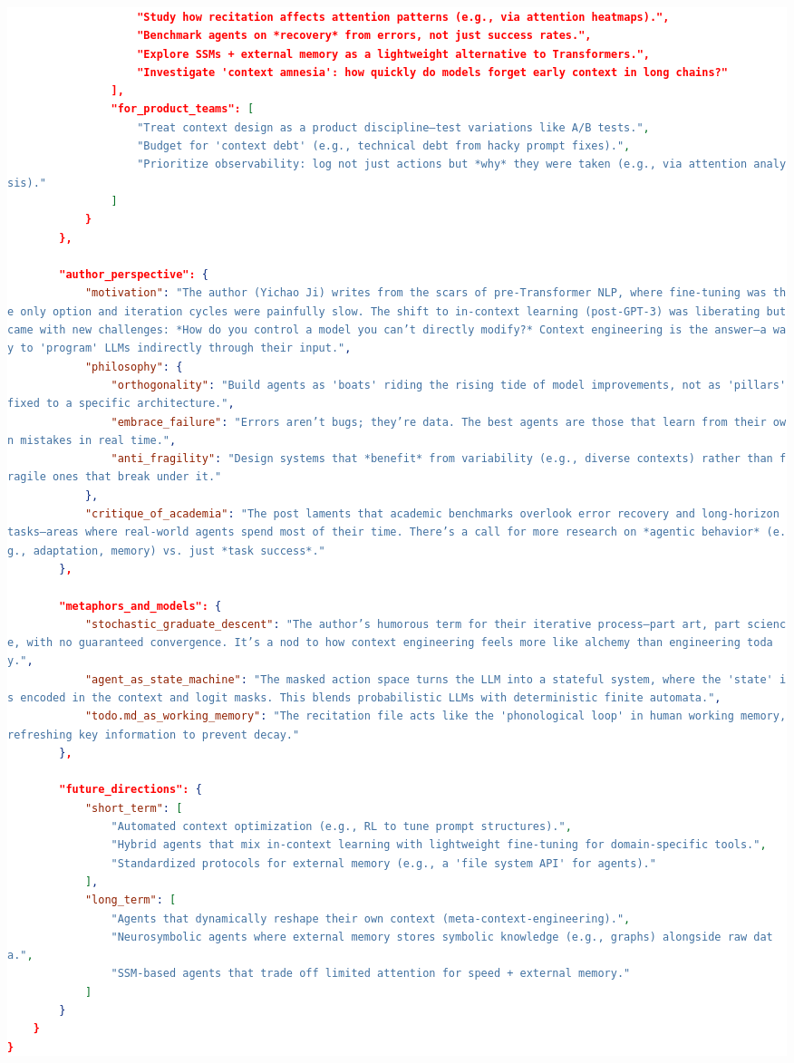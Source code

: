 ```json
                    "Study how recitation affects attention patterns (e.g., via attention heatmaps).",
                    "Benchmark agents on *recovery* from errors, not just success rates.",
                    "Explore SSMs + external memory as a lightweight alternative to Transformers.",
                    "Investigate 'context amnesia': how quickly do models forget early context in long chains?"
                ],
                "for_product_teams": [
                    "Treat context design as a product discipline—test variations like A/B tests.",
                    "Budget for 'context debt' (e.g., technical debt from hacky prompt fixes).",
                    "Prioritize observability: log not just actions but *why* they were taken (e.g., via attention analysis)."
                ]
            }
        },

        "author_perspective": {
            "motivation": "The author (Yichao Ji) writes from the scars of pre-Transformer NLP, where fine-tuning was the only option and iteration cycles were painfully slow. The shift to in-context learning (post-GPT-3) was liberating but came with new challenges: *How do you control a model you can’t directly modify?* Context engineering is the answer—a way to 'program' LLMs indirectly through their input.",
            "philosophy": {
                "orthogonality": "Build agents as 'boats' riding the rising tide of model improvements, not as 'pillars' fixed to a specific architecture.",
                "embrace_failure": "Errors aren’t bugs; they’re data. The best agents are those that learn from their own mistakes in real time.",
                "anti_fragility": "Design systems that *benefit* from variability (e.g., diverse contexts) rather than fragile ones that break under it."
            },
            "critique_of_academia": "The post laments that academic benchmarks overlook error recovery and long-horizon tasks—areas where real-world agents spend most of their time. There’s a call for more research on *agentic behavior* (e.g., adaptation, memory) vs. just *task success*."
        },

        "metaphors_and_models": {
            "stochastic_graduate_descent": "The author’s humorous term for their iterative process—part art, part science, with no guaranteed convergence. It’s a nod to how context engineering feels more like alchemy than engineering today.",
            "agent_as_state_machine": "The masked action space turns the LLM into a stateful system, where the 'state' is encoded in the context and logit masks. This blends probabilistic LLMs with deterministic finite automata.",
            "todo.md_as_working_memory": "The recitation file acts like the 'phonological loop' in human working memory, refreshing key information to prevent decay."
        },

        "future_directions": {
            "short_term": [
                "Automated context optimization (e.g., RL to tune prompt structures).",
                "Hybrid agents that mix in-context learning with lightweight fine-tuning for domain-specific tools.",
                "Standardized protocols for external memory (e.g., a 'file system API' for agents)."
            ],
            "long_term": [
                "Agents that dynamically reshape their own context (meta-context-engineering).",
                "Neurosymbolic agents where external memory stores symbolic knowledge (e.g., graphs) alongside raw data.",
                "SSM-based agents that trade off limited attention for speed + external memory."
            ]
        }
    }
}
```